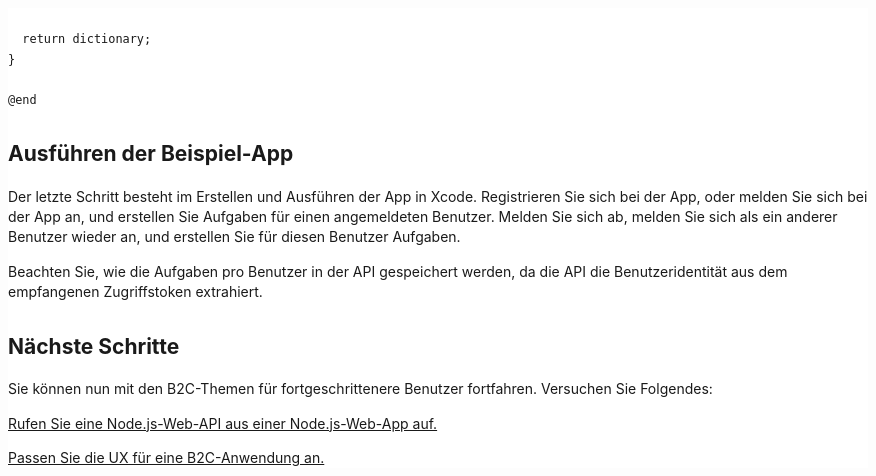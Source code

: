 ```objc

  return dictionary;
}

@end
```

## Ausführen der Beispiel-App

Der letzte Schritt besteht im Erstellen und Ausführen der App in Xcode. Registrieren Sie sich bei der App, oder melden Sie sich bei der App an, und erstellen Sie Aufgaben für einen angemeldeten Benutzer. Melden Sie sich ab, melden Sie sich als ein anderer Benutzer wieder an, und erstellen Sie für diesen Benutzer Aufgaben.

Beachten Sie, wie die Aufgaben pro Benutzer in der API gespeichert werden, da die API die Benutzeridentität aus dem empfangenen Zugriffstoken extrahiert.


## Nächste Schritte

Sie können nun mit den B2C-Themen für fortgeschrittenere Benutzer fortfahren. Versuchen Sie Folgendes:

[Rufen Sie eine Node.js-Web-API aus einer Node.js-Web-App auf.]()

[Passen Sie die UX für eine B2C-Anwendung an.]()

